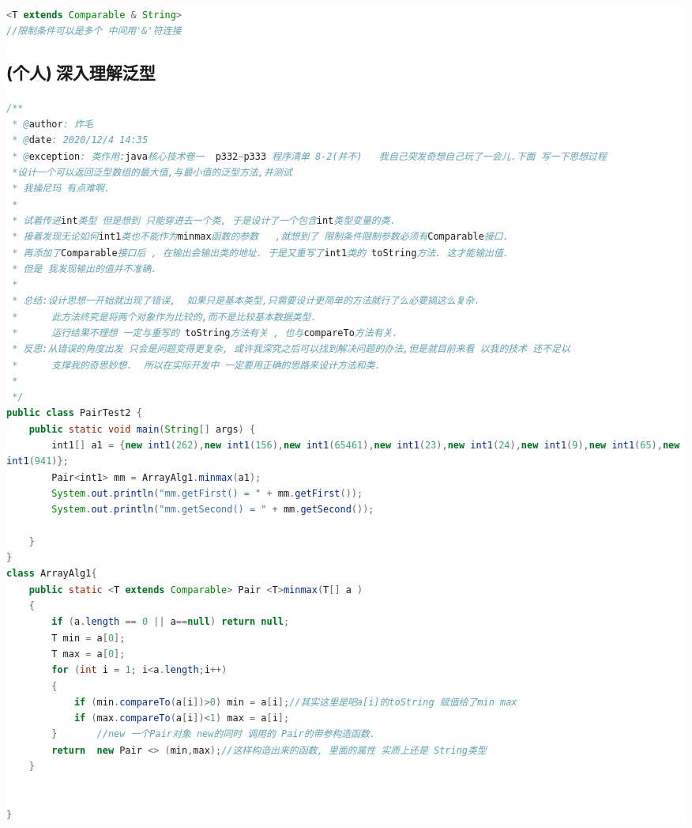 ```java
<T extends Comparable & String> 
//限制条件可以是多个 中间用'&'符连接
```



## (个人) 深入理解泛型

```java
/**
 * @author: 炸毛
 * @date: 2020/12/4 14:35
 * @exception: 类作用:java核心技术卷一  p332~p333 程序清单 8-2(并不)   我自己突发奇想自己玩了一会儿.下面 写一下思想过程
 *设计一个可以返回泛型数组的最大值,与最小值的泛型方法,并测试
 * 我操尼玛 有点难啊.
 *
 * 试着传进int类型 但是想到 只能穿进去一个类, 于是设计了一个包含int类型变量的类.
 * 接着发现无论如何int1类也不能作为minmax函数的参数   ,就想到了 限制条件限制参数必须有Comparable接口.
 * 再添加了Comparable接口后 , 在输出会输出类的地址. 于是又重写了int1类的 toString方法. 这才能输出值.
 * 但是 我发现输出的值并不准确.
 *
 * 总结:设计思想一开始就出现了错误,  如果只是基本类型,只需要设计更简单的方法就行了么必要搞这么复杂.
 *      此方法终究是将两个对象作为比较的,而不是比较基本数据类型.
 *      运行结果不理想 一定与重写的 toString方法有关 , 也与compareTo方法有关.
 * 反思:从错误的角度出发 只会是问题变得更复杂, 或许我深究之后可以找到解决问题的办法,但是就目前来看 以我的技术 还不足以
 *      支撑我的奇思妙想.  所以在实际开发中 一定要用正确的思路来设计方法和类.
 *
 */
public class PairTest2 {
    public static void main(String[] args) {
        int1[] a1 = {new int1(262),new int1(156),new int1(65461),new int1(23),new int1(24),new int1(9),new int1(65),new int1(941)};
        Pair<int1> mm = ArrayAlg1.minmax(a1);
        System.out.println("mm.getFirst() = " + mm.getFirst());
        System.out.println("mm.getSecond() = " + mm.getSecond());

    }
}
class ArrayAlg1{
    public static <T extends Comparable> Pair <T>minmax(T[] a )
    {
        if (a.length == 0 || a==null) return null;
        T min = a[0];
        T max = a[0];
        for (int i = 1; i<a.length;i++)
        {
            if (min.compareTo(a[i])>0) min = a[i];//其实这里是吧a[i]的toString 赋值给了min max
            if (max.compareTo(a[i])<1) max = a[i];
        }       //new 一个Pair对象 new的同时 调用的 Pair的带参构造函数.
        return  new Pair <> (min,max);//这样构造出来的函数, 里面的属性 实质上还是 String类型
    }


}
```

